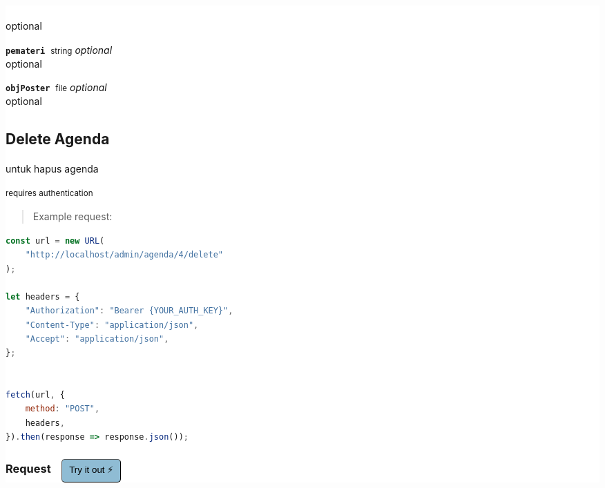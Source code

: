 <input type="text" name="fasilitas" data-endpoint="POSTadmin-agenda--id--update" data-component="body"  hidden>
<br>
optional</p>
<p>
<b><code>pemateri</code></b>&nbsp;&nbsp;<small>string</small>     <i>optional</i> &nbsp;
<input type="text" name="pemateri" data-endpoint="POSTadmin-agenda--id--update" data-component="body"  hidden>
<br>
optional</p>
<p>
<b><code>objPoster</code></b>&nbsp;&nbsp;<small>file</small>     <i>optional</i> &nbsp;
<input type="file" name="objPoster" data-endpoint="POSTadmin-agenda--id--update" data-component="body"  hidden>
<br>
optional</p>

</form>


## Delete Agenda
untuk hapus agenda

<small class="badge badge-darkred">requires authentication</small>



> Example request:

```javascript
const url = new URL(
    "http://localhost/admin/agenda/4/delete"
);

let headers = {
    "Authorization": "Bearer {YOUR_AUTH_KEY}",
    "Content-Type": "application/json",
    "Accept": "application/json",
};


fetch(url, {
    method: "POST",
    headers,
}).then(response => response.json());
```


<div id="execution-results-POSTadmin-agenda--id--delete" hidden>
    <blockquote>Received response<span id="execution-response-status-POSTadmin-agenda--id--delete"></span>:</blockquote>
    <pre class="json"><code id="execution-response-content-POSTadmin-agenda--id--delete"></code></pre>
</div>
<div id="execution-error-POSTadmin-agenda--id--delete" hidden>
    <blockquote>Request failed with error:</blockquote>
    <pre><code id="execution-error-message-POSTadmin-agenda--id--delete"></code></pre>
</div>
<form id="form-POSTadmin-agenda--id--delete" data-method="POST" data-path="admin/agenda/{id}/delete" data-authed="1" data-hasfiles="0" data-headers='{"Authorization":"Bearer {YOUR_AUTH_KEY}","Content-Type":"application\/json","Accept":"application\/json"}' onsubmit="event.preventDefault(); executeTryOut('POSTadmin-agenda--id--delete', this);">
<h3>
    Request&nbsp;&nbsp;&nbsp;
        <button type="button" style="background-color: #8fbcd4; padding: 5px 10px; border-radius: 5px; border-width: thin;" id="btn-tryout-POSTadmin-agenda--id--delete" onclick="tryItOut('POSTadmin-agenda--id--delete');">Try it out ⚡</button>